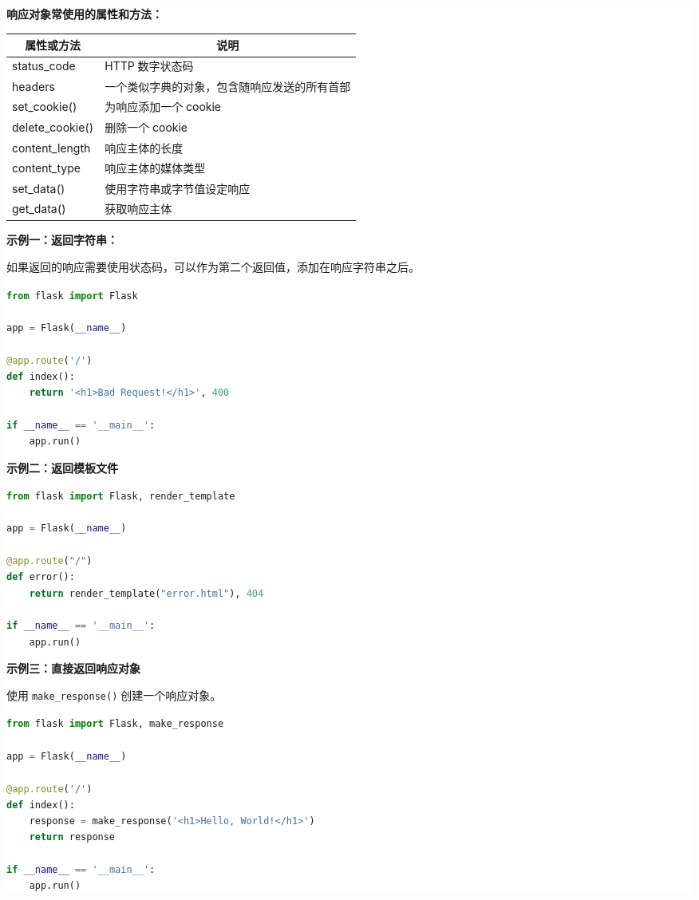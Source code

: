 **响应对象常使用的属性和方法：**

| 属性或方法      | 说明                                         |
| --------------- | -------------------------------------------- |
| status_code     | HTTP 数字状态码                              |
| headers         | 一个类似字典的对象，包含随响应发送的所有首部 |
| set_cookie()    | 为响应添加一个 cookie                        |
| delete_cookie() | 删除一个 cookie                              |
| content_length  | 响应主体的长度                               |
| content_type    | 响应主体的媒体类型                           |
| set_data()      | 使用字符串或字节值设定响应                   |
| get_data()      | 获取响应主体                                 |

**示例一：返回字符串：**

如果返回的响应需要使用状态码，可以作为第二个返回值，添加在响应字符串之后。

```python
from flask import Flask

app = Flask(__name__)

@app.route('/')
def index():
    return '<h1>Bad Request!</h1>', 400 

if __name__ == '__main__':
    app.run()
```

**示例二：返回模板文件**

```python
from flask import Flask, render_template

app = Flask(__name__)

@app.route("/")
def error():
    return render_template("error.html"), 404

if __name__ == '__main__':
    app.run()
```

**示例三：直接返回响应对象**

使用 `make_response()` 创建一个响应对象。

```python
from flask import Flask, make_response

app = Flask(__name__)

@app.route('/')
def index():
    response = make_response('<h1>Hello, World!</h1>')
    return response

if __name__ == '__main__':
    app.run()
```
